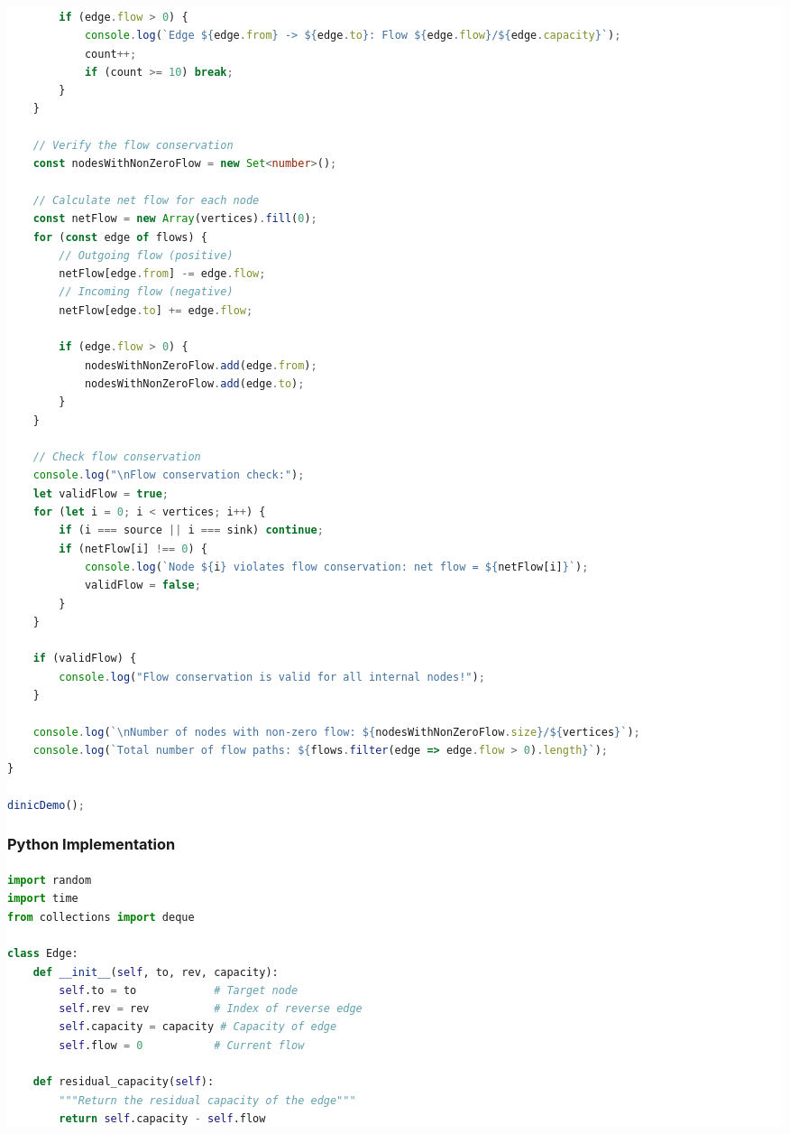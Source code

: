 ```typescript
        if (edge.flow > 0) {
            console.log(`Edge ${edge.from} -> ${edge.to}: Flow ${edge.flow}/${edge.capacity}`);
            count++;
            if (count >= 10) break;
        }
    }
    
    // Verify the flow conservation
    const nodesWithNonZeroFlow = new Set<number>();
    
    // Calculate net flow for each node
    const netFlow = new Array(vertices).fill(0);
    for (const edge of flows) {
        // Outgoing flow (positive)
        netFlow[edge.from] -= edge.flow;
        // Incoming flow (negative)
        netFlow[edge.to] += edge.flow;
        
        if (edge.flow > 0) {
            nodesWithNonZeroFlow.add(edge.from);
            nodesWithNonZeroFlow.add(edge.to);
        }
    }
    
    // Check flow conservation
    console.log("\nFlow conservation check:");
    let validFlow = true;
    for (let i = 0; i < vertices; i++) {
        if (i === source || i === sink) continue;
        if (netFlow[i] !== 0) {
            console.log(`Node ${i} violates flow conservation: net flow = ${netFlow[i]}`);
            validFlow = false;
        }
    }
    
    if (validFlow) {
        console.log("Flow conservation is valid for all internal nodes!");
    }
    
    console.log(`\nNumber of nodes with non-zero flow: ${nodesWithNonZeroFlow.size}/${vertices}`);
    console.log(`Total number of flow paths: ${flows.filter(edge => edge.flow > 0).length}`);
}

dinicDemo();
```

### Python Implementation

```python
import random
import time
from collections import deque

class Edge:
    def __init__(self, to, rev, capacity):
        self.to = to            # Target node
        self.rev = rev          # Index of reverse edge
        self.capacity = capacity # Capacity of edge
        self.flow = 0           # Current flow
    
    def residual_capacity(self):
        """Return the residual capacity of the edge"""
        return self.capacity - self.flow
```